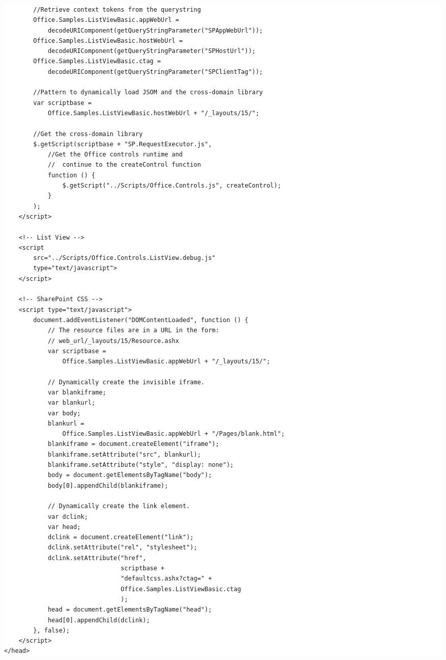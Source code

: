 ```
        //Retrieve context tokens from the querystring
        Office.Samples.ListViewBasic.appWebUrl =
            decodeURIComponent(getQueryStringParameter("SPAppWebUrl"));
        Office.Samples.ListViewBasic.hostWebUrl =
            decodeURIComponent(getQueryStringParameter("SPHostUrl"));
        Office.Samples.ListViewBasic.ctag =
            decodeURIComponent(getQueryStringParameter("SPClientTag"));

        //Pattern to dynamically load JSOM and the cross-domain library
        var scriptbase =
            Office.Samples.ListViewBasic.hostWebUrl + "/_layouts/15/";

        //Get the cross-domain library
        $.getScript(scriptbase + "SP.RequestExecutor.js", 
            //Get the Office controls runtime and 
            //  continue to the createControl function
            function () {
                $.getScript("../Scripts/Office.Controls.js", createControl);
            }
        );
    </script>

    <!-- List View -->
    <script 
        src="../Scripts/Office.Controls.ListView.debug.js" 
        type="text/javascript">
    </script>

    <!-- SharePoint CSS -->
    <script type="text/javascript">
        document.addEventListener("DOMContentLoaded", function () {
            // The resource files are in a URL in the form:
            // web_url/_layouts/15/Resource.ashx
            var scriptbase =
                Office.Samples.ListViewBasic.appWebUrl + "/_layouts/15/";

            // Dynamically create the invisible iframe.
            var blankiframe;
            var blankurl;
            var body;
            blankurl =
                Office.Samples.ListViewBasic.appWebUrl + "/Pages/blank.html";
            blankiframe = document.createElement("iframe");
            blankiframe.setAttribute("src", blankurl);
            blankiframe.setAttribute("style", "display: none");
            body = document.getElementsByTagName("body");
            body[0].appendChild(blankiframe);

            // Dynamically create the link element.
            var dclink;
            var head;
            dclink = document.createElement("link");
            dclink.setAttribute("rel", "stylesheet");
            dclink.setAttribute("href",
                                scriptbase +
                                "defaultcss.ashx?ctag=" +
                                Office.Samples.ListViewBasic.ctag
                                );
            head = document.getElementsByTagName("head");
            head[0].appendChild(dclink);
        }, false);
    </script>
</head>
```